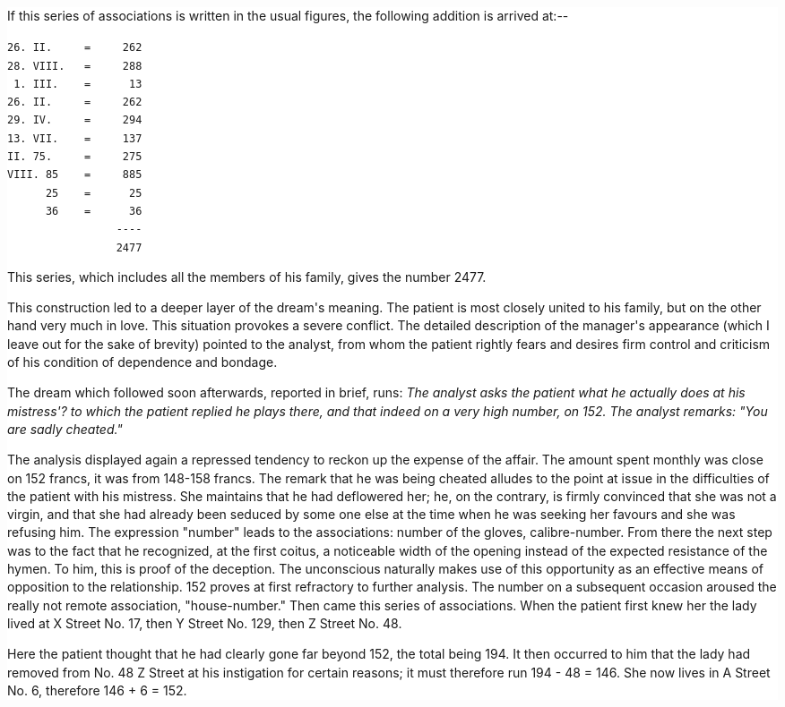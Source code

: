 If this series of associations is written in the usual figures, the
following addition is arrived at:--

    26. II.     =     262
    28. VIII.   =     288
     1. III.    =      13
    26. II.     =     262
    29. IV.     =     294
    13. VII.    =     137
    II. 75.     =     275
    VIII. 85    =     885
          25    =      25
          36    =      36
                     ----
                     2477

This series, which includes all the members of his family, gives the
number 2477.

This construction led to a deeper layer of the dream's meaning. The
patient is most closely united to his family, but on the other hand very
much in love. This situation provokes a severe conflict. The detailed
description of the manager's appearance (which I leave out for the sake
of brevity) pointed to the analyst, from whom the patient rightly fears
and desires firm control and criticism of his condition of dependence
and bondage.

The dream which followed soon afterwards, reported in brief, runs: _The
analyst asks the patient what he actually does at his mistress'? to
which the patient replied he plays there, and that indeed on a very high
number, on 152. The analyst remarks: "You are sadly cheated."_

The analysis displayed again a repressed tendency to reckon up the
expense of the affair. The amount spent monthly was close on 152 francs,
it was from 148-158 francs. The remark that he was being cheated
alludes to the point at issue in the difficulties of the patient with
his mistress. She maintains that he had deflowered her; he, on the
contrary, is firmly convinced that she was not a virgin, and that she
had already been seduced by some one else at the time when he was
seeking her favours and she was refusing him. The expression "number"
leads to the associations: number of the gloves, calibre-number. From
there the next step was to the fact that he recognized, at the first
coitus, a noticeable width of the opening instead of the expected
resistance of the hymen. To him, this is proof of the deception. The
unconscious naturally makes use of this opportunity as an effective
means of opposition to the relationship. 152 proves at first refractory
to further analysis. The number on a subsequent occasion aroused the
really not remote association, "house-number." Then came this series of
associations. When the patient first knew her the lady lived at X Street
No. 17, then Y Street No. 129, then Z Street No. 48.

Here the patient thought that he had clearly gone far beyond 152, the
total being 194. It then occurred to him that the lady had removed
from No. 48 Z Street at his instigation for certain reasons; it must
therefore run 194 - 48 = 146. She now lives in A Street No. 6, therefore
146 + 6 = 152.
